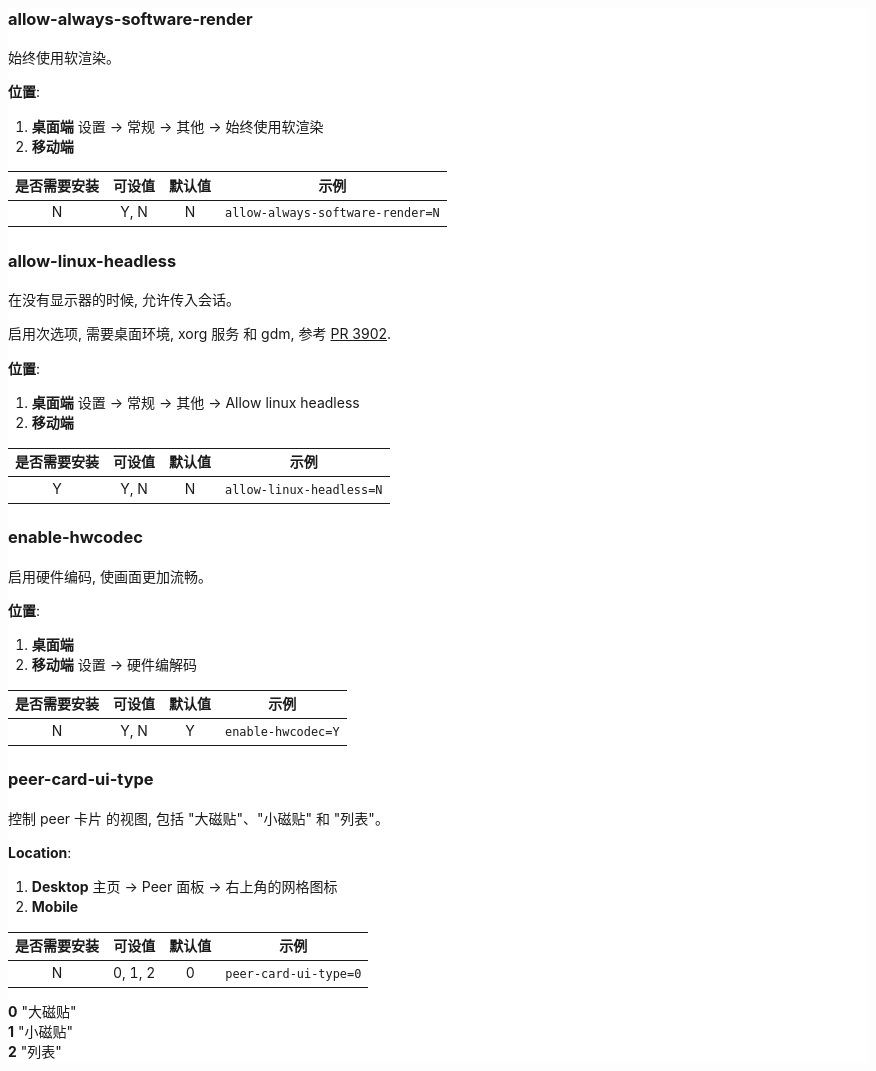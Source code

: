 ### allow-always-software-render

始终使用软渲染。

**位置**:

1. **桌面端** 设置 -> 常规 -> 其他 -> 始终使用软渲染
1. **移动端**

| 是否需要安装 | 可设值 | 默认值 | 示例 |
| :------: | :------: | :------: | :------: |
| N | Y, N | N | `allow-always-software-render=N` |

### allow-linux-headless

在没有显示器的时候, 允许传入会话。

启用次选项, 需要桌面环境, xorg 服务 和 gdm, 参考 [PR 3902](https://github.com/rustdesk/rustdesk/pull/3902).

**位置**:

1. **桌面端** 设置 -> 常规 -> 其他 -> Allow linux headless
1. **移动端**

| 是否需要安装 | 可设值 | 默认值 | 示例 |
| :------: | :------: | :------: | :------: |
| Y | Y, N | N | `allow-linux-headless=N` |

### enable-hwcodec

启用硬件编码, 使画面更加流畅。

**位置**:

1. **桌面端**
1. **移动端** 设置 -> 硬件编解码

| 是否需要安装 | 可设值 | 默认值 | 示例 |
| :------: | :------: | :------: | :------: |
| N | Y, N | Y | `enable-hwcodec=Y` |

### peer-card-ui-type

控制 peer 卡片 的视图, 包括 "大磁贴"、"小磁贴" 和 "列表"。

**Location**:

1. **Desktop** 主页 -> Peer 面板 -> 右上角的网格图标
1. **Mobile**

| 是否需要安装 | 可设值 | 默认值 | 示例 |
| :------: | :------: | :------: | :------: |
| N | 0, 1, 2 | 0 | `peer-card-ui-type=0` |

**0** "大磁贴"  
**1** "小磁贴"  
**2** "列表"
